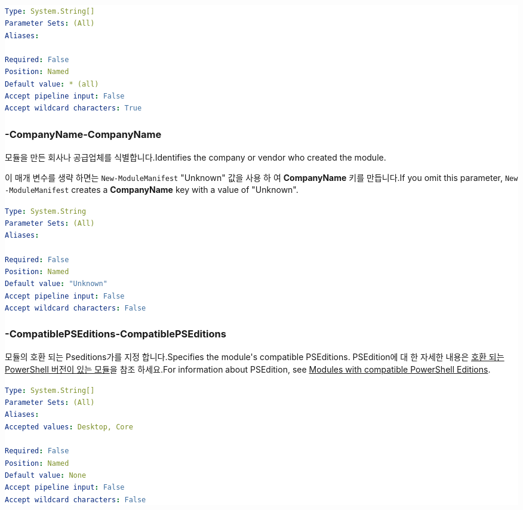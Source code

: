 ```yaml
Type: System.String[]
Parameter Sets: (All)
Aliases:

Required: False
Position: Named
Default value: * (all)
Accept pipeline input: False
Accept wildcard characters: True
```

### <span data-ttu-id="11a0d-164">-CompanyName</span><span class="sxs-lookup"><span data-stu-id="11a0d-164">-CompanyName</span></span>

<span data-ttu-id="11a0d-165">모듈을 만든 회사나 공급업체를 식별합니다.</span><span class="sxs-lookup"><span data-stu-id="11a0d-165">Identifies the company or vendor who created the module.</span></span>

<span data-ttu-id="11a0d-166">이 매개 변수를 생략 하면는 `New-ModuleManifest` "Unknown" 값을 사용 하 여 **CompanyName** 키를 만듭니다.</span><span class="sxs-lookup"><span data-stu-id="11a0d-166">If you omit this parameter, `New-ModuleManifest` creates a **CompanyName** key with a value of "Unknown".</span></span>

```yaml
Type: System.String
Parameter Sets: (All)
Aliases:

Required: False
Position: Named
Default value: "Unknown"
Accept pipeline input: False
Accept wildcard characters: False
```

### <span data-ttu-id="11a0d-167">-CompatiblePSEditions</span><span class="sxs-lookup"><span data-stu-id="11a0d-167">-CompatiblePSEditions</span></span>

<span data-ttu-id="11a0d-168">모듈의 호환 되는 Pseditions가를 지정 합니다.</span><span class="sxs-lookup"><span data-stu-id="11a0d-168">Specifies the module's compatible PSEditions.</span></span> <span data-ttu-id="11a0d-169">PSEdition에 대 한 자세한 내용은 [호환 되는 PowerShell 버전이 있는 모듈](/powershell/scripting/gallery/concepts/module-psedition-support)을 참조 하세요.</span><span class="sxs-lookup"><span data-stu-id="11a0d-169">For information about PSEdition, see [Modules with compatible PowerShell Editions](/powershell/scripting/gallery/concepts/module-psedition-support).</span></span>

```yaml
Type: System.String[]
Parameter Sets: (All)
Aliases:
Accepted values: Desktop, Core

Required: False
Position: Named
Default value: None
Accept pipeline input: False
Accept wildcard characters: False
```

